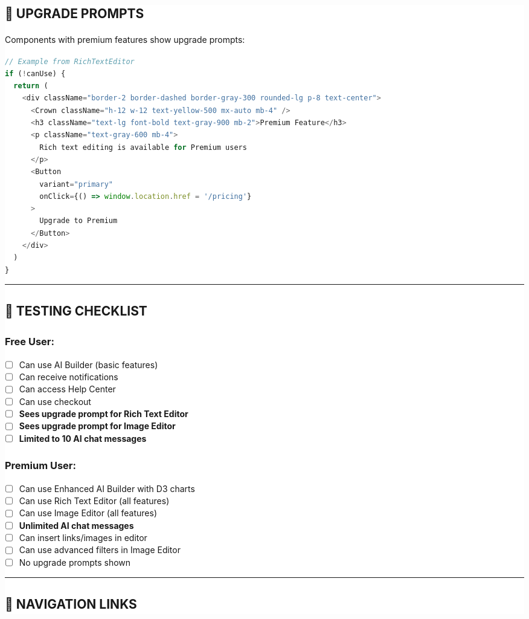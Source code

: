 
## 🎨 **UPGRADE PROMPTS**

Components with premium features show upgrade prompts:

```javascript
// Example from RichTextEditor
if (!canUse) {
  return (
    <div className="border-2 border-dashed border-gray-300 rounded-lg p-8 text-center">
      <Crown className="h-12 w-12 text-yellow-500 mx-auto mb-4" />
      <h3 className="text-lg font-bold text-gray-900 mb-2">Premium Feature</h3>
      <p className="text-gray-600 mb-4">
        Rich text editing is available for Premium users
      </p>
      <Button
        variant="primary"
        onClick={() => window.location.href = '/pricing'}
      >
        Upgrade to Premium
      </Button>
    </div>
  )
}
```

---

## 🚀 **TESTING CHECKLIST**

### **Free User:**
- [ ] Can use AI Builder (basic features)
- [ ] Can receive notifications
- [ ] Can access Help Center
- [ ] Can use checkout
- [ ] **Sees upgrade prompt for Rich Text Editor**
- [ ] **Sees upgrade prompt for Image Editor**
- [ ] **Limited to 10 AI chat messages**

### **Premium User:**
- [ ] Can use Enhanced AI Builder with D3 charts
- [ ] Can use Rich Text Editor (all features)
- [ ] Can use Image Editor (all features)
- [ ] **Unlimited AI chat messages**
- [ ] Can insert links/images in editor
- [ ] Can use advanced filters in Image Editor
- [ ] No upgrade prompts shown

---

## 🎯 **NAVIGATION LINKS**
